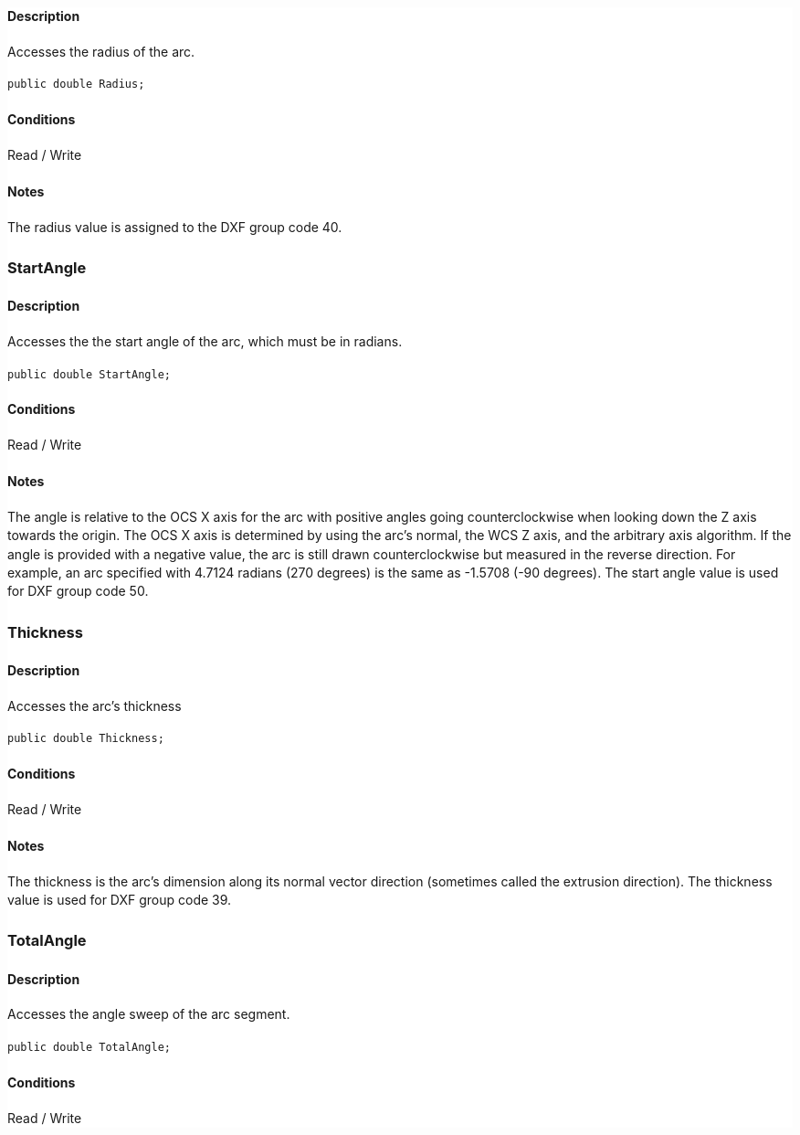 #### Description
Accesses the radius of the arc.
```text
public double Radius;
```

#### Conditions
Read / Write
#### Notes
The radius value is assigned to the DXF group code 40.
### StartAngle

#### Description
Accesses the the start angle of the arc, which must be in radians.
```text
public double StartAngle;
```

#### Conditions
Read / Write
#### Notes
The angle is relative to the OCS X axis for the arc with positive angles going counterclockwise when looking down the Z axis towards the origin. The OCS X axis is determined by using the arc’s normal, the WCS Z axis, and the arbitrary axis algorithm. 
If the angle is provided with a negative value, the arc is still drawn counterclockwise but measured in the reverse direction. For example, an arc specified with 4.7124 radians (270 degrees) is the same as -1.5708 (-90 degrees). 
The start angle value is used for DXF group code 50.
### Thickness

#### Description
Accesses the arc’s thickness
```text
public double Thickness;
```

#### Conditions
Read / Write
#### Notes
The thickness is the arc’s dimension along its normal vector direction (sometimes called the extrusion direction). 
The thickness value is used for DXF group code 39.
### TotalAngle

#### Description
Accesses the angle sweep of the arc segment.
```text
public double TotalAngle;
```

#### Conditions
Read / Write